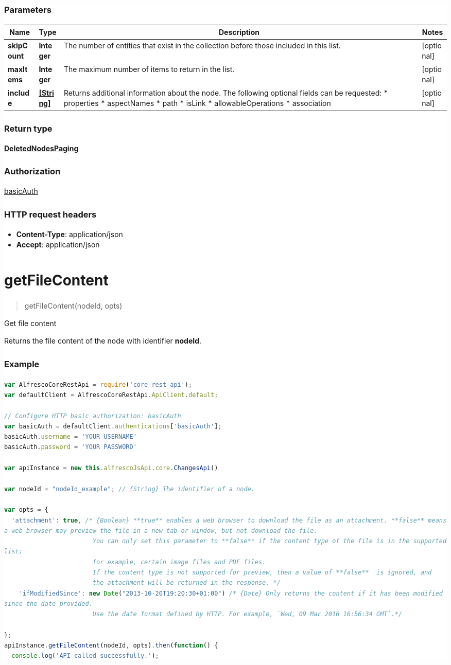 ### Parameters

Name | Type | Description  | Notes
------------- | ------------- | ------------- | -------------
 **skipCount** | **Integer**| The number of entities that exist in the collection before those included in this list. | [optional]
 **maxItems** | **Integer**| The maximum number of items to return in the list. | [optional]
 **include** | [**[String]**](String.md)| Returns additional information about the node. The following optional fields can be requested: * properties * aspectNames * path * isLink * allowableOperations * association  | [optional]

### Return type

[**DeletedNodesPaging**](DeletedNodesPaging.md)

### Authorization

[basicAuth](../README.md#basicAuth)

### HTTP request headers

 - **Content-Type**: application/json
 - **Accept**: application/json

<a name="getFileContent"></a>
# **getFileContent**
> getFileContent(nodeId, opts)

Get file content

Returns the file content of the node with identifier **nodeId**.

### Example
```javascript
var AlfrescoCoreRestApi = require('core-rest-api');
var defaultClient = AlfrescoCoreRestApi.ApiClient.default;

// Configure HTTP basic authorization: basicAuth
var basicAuth = defaultClient.authentications['basicAuth'];
basicAuth.username = 'YOUR USERNAME'
basicAuth.password = 'YOUR PASSWORD'

var apiInstance = new this.alfrescoJsApi.core.ChangesApi()

var nodeId = "nodeId_example"; // {String} The identifier of a node.

var opts = {
  'attachment': true, /* {Boolean} **true** enables a web browser to download the file as an attachment. **false** means a web browser may preview the file in a new tab or window, but not download the file.
                        You can only set this parameter to **false** if the content type of the file is in the supported list;
                        for example, certain image files and PDF files.
                        If the content type is not supported for preview, then a value of **false**  is ignored, and
                        the attachment will be returned in the response. */
    'ifModifiedSince': new Date("2013-10-20T19:20:30+01:00") /* {Date} Only returns the content if it has been modified since the date provided.
                        Use the date format defined by HTTP. For example, `Wed, 09 Mar 2016 16:56:34 GMT`.*/

};
apiInstance.getFileContent(nodeId, opts).then(function() {
  console.log('API called successfully.');
```
